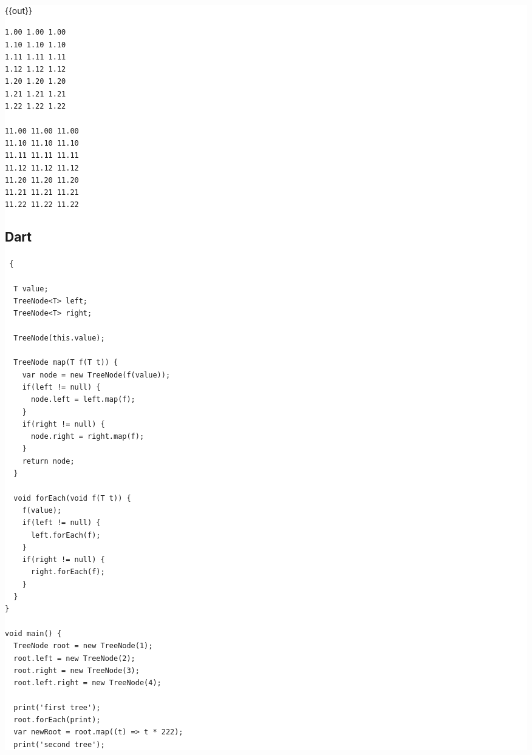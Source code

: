 {{out}}

```txt
1.00 1.00 1.00
1.10 1.10 1.10
1.11 1.11 1.11
1.12 1.12 1.12
1.20 1.20 1.20
1.21 1.21 1.21
1.22 1.22 1.22

11.00 11.00 11.00
11.10 11.10 11.10
11.11 11.11 11.11
11.12 11.12 11.12
11.20 11.20 11.20
11.21 11.21 11.21
11.22 11.22 11.22
```



## Dart


```dart>class TreeNode<T
 {
  
  T value;
  TreeNode<T> left;
  TreeNode<T> right;
  
  TreeNode(this.value);
  
  TreeNode map(T f(T t)) {
    var node = new TreeNode(f(value)); 
    if(left != null) {
      node.left = left.map(f);
    }
    if(right != null) {
      node.right = right.map(f);
    }
    return node;
  }
  
  void forEach(void f(T t)) {
    f(value);
    if(left != null) {
      left.forEach(f);
    }
    if(right != null) {
      right.forEach(f);
    }
  }
}

void main() {
  TreeNode root = new TreeNode(1);
  root.left = new TreeNode(2);
  root.right = new TreeNode(3);
  root.left.right = new TreeNode(4);

  print('first tree');
  root.forEach(print);
  var newRoot = root.map((t) => t * 222);
  print('second tree');
```